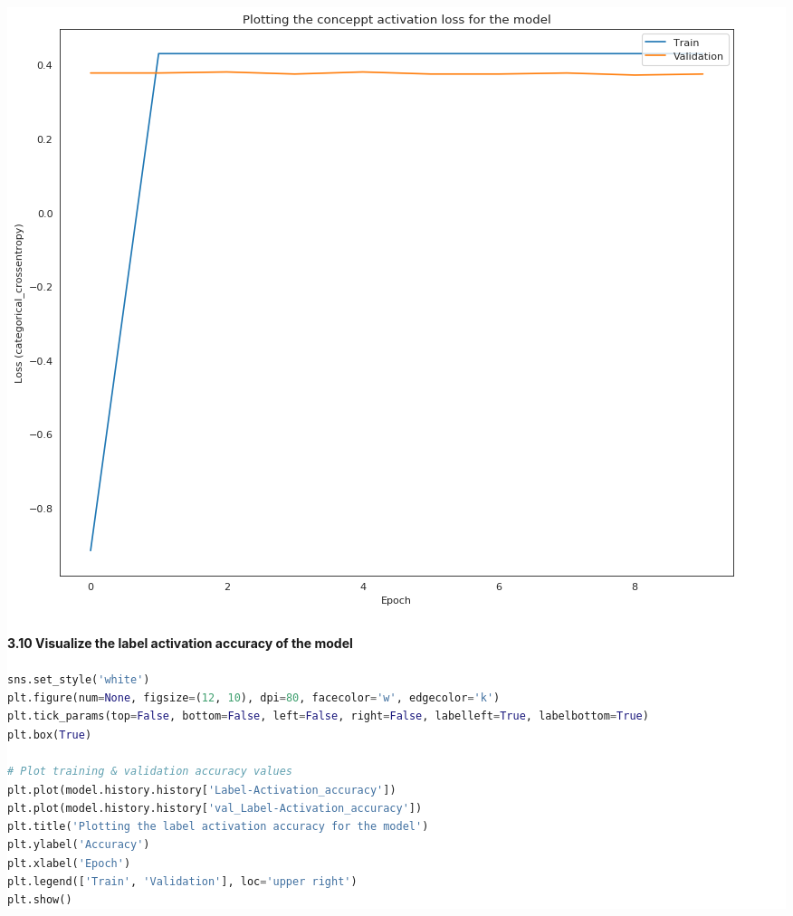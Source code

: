 
![png](output_39_0.png)


#### 3.10 Visualize the label activation accuracy of the model


```python
sns.set_style('white')
plt.figure(num=None, figsize=(12, 10), dpi=80, facecolor='w', edgecolor='k')
plt.tick_params(top=False, bottom=False, left=False, right=False, labelleft=True, labelbottom=True)
plt.box(True)

# Plot training & validation accuracy values
plt.plot(model.history.history['Label-Activation_accuracy'])
plt.plot(model.history.history['val_Label-Activation_accuracy'])
plt.title('Plotting the label activation accuracy for the model')
plt.ylabel('Accuracy')
plt.xlabel('Epoch')
plt.legend(['Train', 'Validation'], loc='upper right')
plt.show()
```
